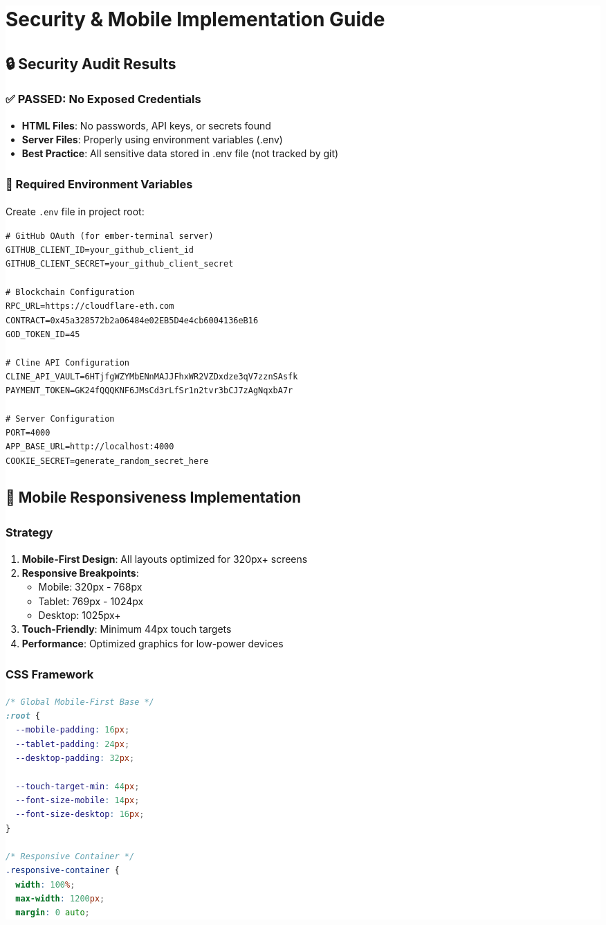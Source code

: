 # Security & Mobile Implementation Guide

## 🔒 Security Audit Results

### ✅ PASSED: No Exposed Credentials
- **HTML Files**: No passwords, API keys, or secrets found
- **Server Files**: Properly using environment variables (.env)
- **Best Practice**: All sensitive data stored in .env file (not tracked by git)

### 🔐 Required Environment Variables
Create `.env` file in project root:
```env
# GitHub OAuth (for ember-terminal server)
GITHUB_CLIENT_ID=your_github_client_id
GITHUB_CLIENT_SECRET=your_github_client_secret

# Blockchain Configuration
RPC_URL=https://cloudflare-eth.com
CONTRACT=0x45a328572b2a06484e02EB5D4e4cb6004136eB16
GOD_TOKEN_ID=45

# Cline API Configuration
CLINE_API_VAULT=6HTjfgWZYMbENnMAJJFhxWR2VZDxdze3qV7zznSAsfk
PAYMENT_TOKEN=GK24fQQQKNF6JMsCd3rLfSr1n2tvr3bCJ7zAgNqxbA7r

# Server Configuration
PORT=4000
APP_BASE_URL=http://localhost:4000
COOKIE_SECRET=generate_random_secret_here
```

## 📱 Mobile Responsiveness Implementation

### Strategy
1. **Mobile-First Design**: All layouts optimized for 320px+ screens
2. **Responsive Breakpoints**:
   - Mobile: 320px - 768px
   - Tablet: 769px - 1024px
   - Desktop: 1025px+
3. **Touch-Friendly**: Minimum 44px touch targets
4. **Performance**: Optimized graphics for low-power devices

### CSS Framework
```css
/* Global Mobile-First Base */
:root {
  --mobile-padding: 16px;
  --tablet-padding: 24px;
  --desktop-padding: 32px;
  
  --touch-target-min: 44px;
  --font-size-mobile: 14px;
  --font-size-desktop: 16px;
}

/* Responsive Container */
.responsive-container {
  width: 100%;
  max-width: 1200px;
  margin: 0 auto;
```